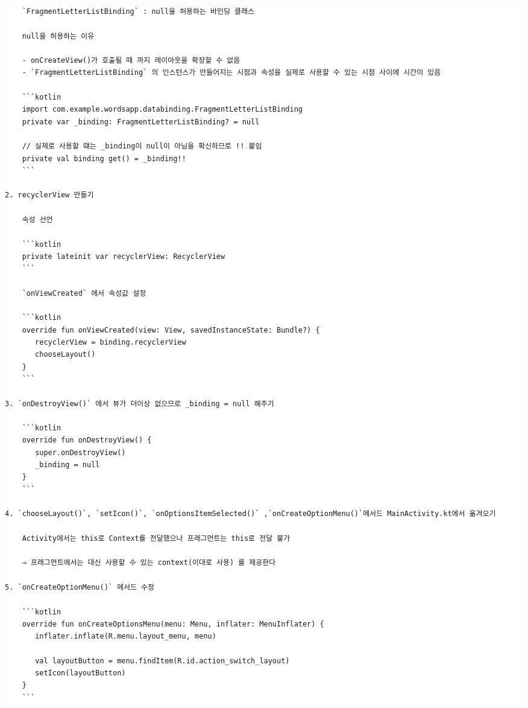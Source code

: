         `FragmentLetterListBinding` : null을 허용하는 바인딩 클래스 
        
        null을 허용하는 이유 
        
        - onCreateView()가 호출될 때 까지 레이아웃을 확장할 수 없음
        - `FragmentLetterListBinding` 의 인스턴스가 만들어지는 시점과 속성을 실제로 사용할 수 있는 시점 사이에 시간이 있음
        
        ```kotlin
        import com.example.wordsapp.databinding.FragmentLetterListBinding
        private var _binding: FragmentLetterListBinding? = null
        
        // 실제로 사용할 떄는 _binding이 null이 아님을 확신하므로 !! 붙임
        private val binding get() = _binding!!
        ```
        
    2. recyclerView 만들기
        
        속성 선언
        
        ```kotlin
        private lateinit var recyclerView: RecyclerView
        ```
        
        `onViewCreated` 에서 속성값 설정
        
        ```kotlin
        override fun onViewCreated(view: View, savedInstanceState: Bundle?) {
           recyclerView = binding.recyclerView
           chooseLayout()
        }
        ```
        
    3. `onDestroyView()` 에서 뷰가 더이상 없으므로 _binding = null 해주기 
        
        ```kotlin
        override fun onDestroyView() {
           super.onDestroyView()
           _binding = null
        }
        ```
        
    4. `chooseLayout()`, `setIcon()`, `onOptionsItemSelected()` ,`onCreateOptionMenu()`메서드 MainActivity.kt에서 옮겨오기
        
        Activity에서는 this로 Context를 전달했으나 프래그먼트는 this로 전달 불가
        
        ⇒ 프래그먼트에서는 대신 사용할 수 있는 context(이대로 사용) 를 제공한다
        
    5. `onCreateOptionMenu()` 메서드 수정
        
        ```kotlin
        override fun onCreateOptionsMenu(menu: Menu, inflater: MenuInflater) {
           inflater.inflate(R.menu.layout_menu, menu)
        
           val layoutButton = menu.findItem(R.id.action_switch_layout)
           setIcon(layoutButton)
        }
        ```
        